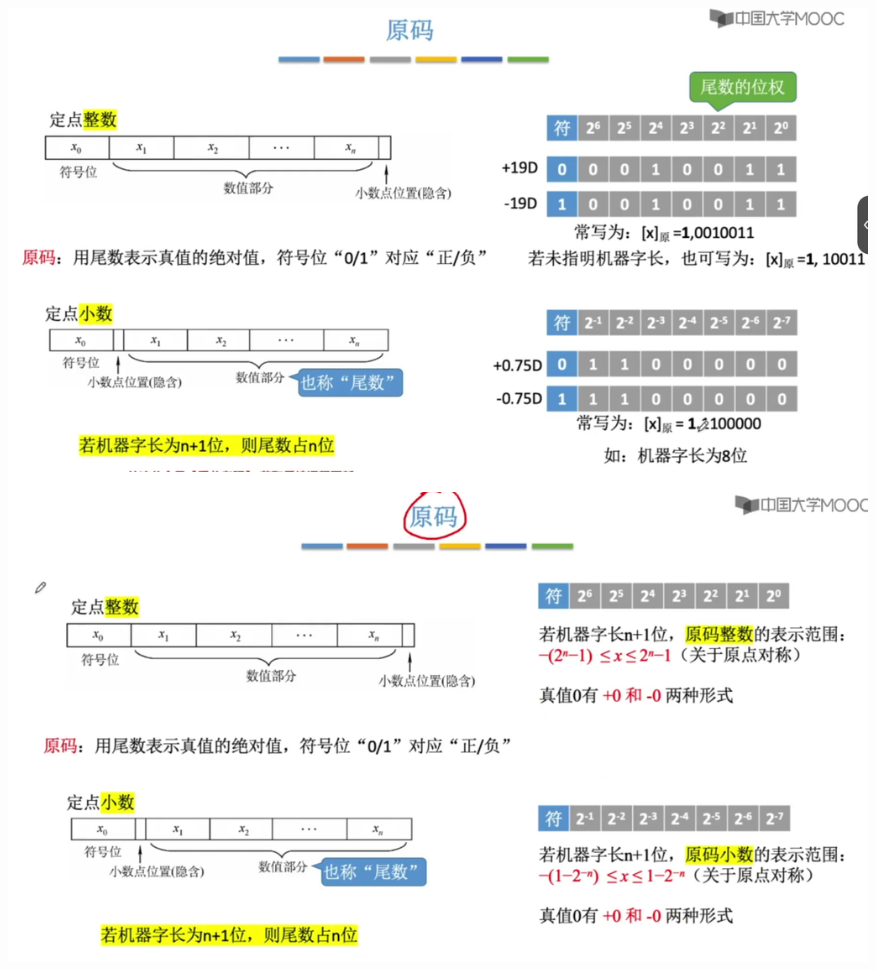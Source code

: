 ![image-20230721120118925](./assets/image-20230721120118925.png)

![image-20230721120629934](./assets/image-20230721120629934.png)


